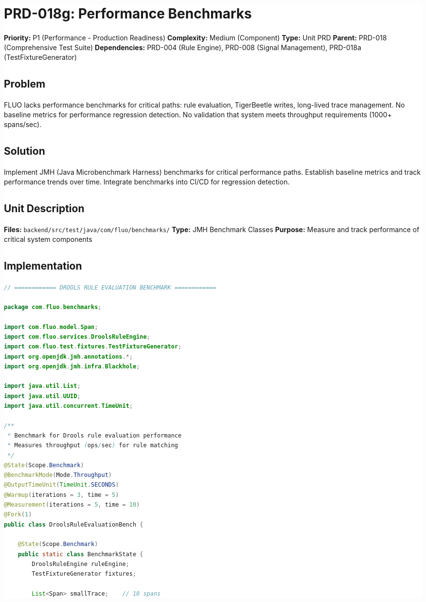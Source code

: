 # PRD-018g: Performance Benchmarks

**Priority:** P1 (Performance - Production Readiness)
**Complexity:** Medium (Component)
**Type:** Unit PRD
**Parent:** PRD-018 (Comprehensive Test Suite)
**Dependencies:** PRD-004 (Rule Engine), PRD-008 (Signal Management), PRD-018a (TestFixtureGenerator)

## Problem

FLUO lacks performance benchmarks for critical paths: rule evaluation, TigerBeetle writes, long-lived trace management. No baseline metrics for performance regression detection. No validation that system meets throughput requirements (1000+ spans/sec).

## Solution

Implement JMH (Java Microbenchmark Harness) benchmarks for critical performance paths. Establish baseline metrics and track performance trends over time. Integrate benchmarks into CI/CD for regression detection.

## Unit Description

**Files:** `backend/src/test/java/com/fluo/benchmarks/`
**Type:** JMH Benchmark Classes
**Purpose:** Measure and track performance of critical system components

## Implementation

```java
// ============ DROOLS RULE EVALUATION BENCHMARK ============

package com.fluo.benchmarks;

import com.fluo.model.Span;
import com.fluo.services.DroolsRuleEngine;
import com.fluo.test.fixtures.TestFixtureGenerator;
import org.openjdk.jmh.annotations.*;
import org.openjdk.jmh.infra.Blackhole;

import java.util.List;
import java.util.UUID;
import java.util.concurrent.TimeUnit;

/**
 * Benchmark for Drools rule evaluation performance
 * Measures throughput (ops/sec) for rule matching
 */
@State(Scope.Benchmark)
@BenchmarkMode(Mode.Throughput)
@OutputTimeUnit(TimeUnit.SECONDS)
@Warmup(iterations = 3, time = 5)
@Measurement(iterations = 5, time = 10)
@Fork(1)
public class DroolsRuleEvaluationBench {

    @State(Scope.Benchmark)
    public static class BenchmarkState {
        DroolsRuleEngine ruleEngine;
        TestFixtureGenerator fixtures;

        List<Span> smallTrace;    // 10 spans
```